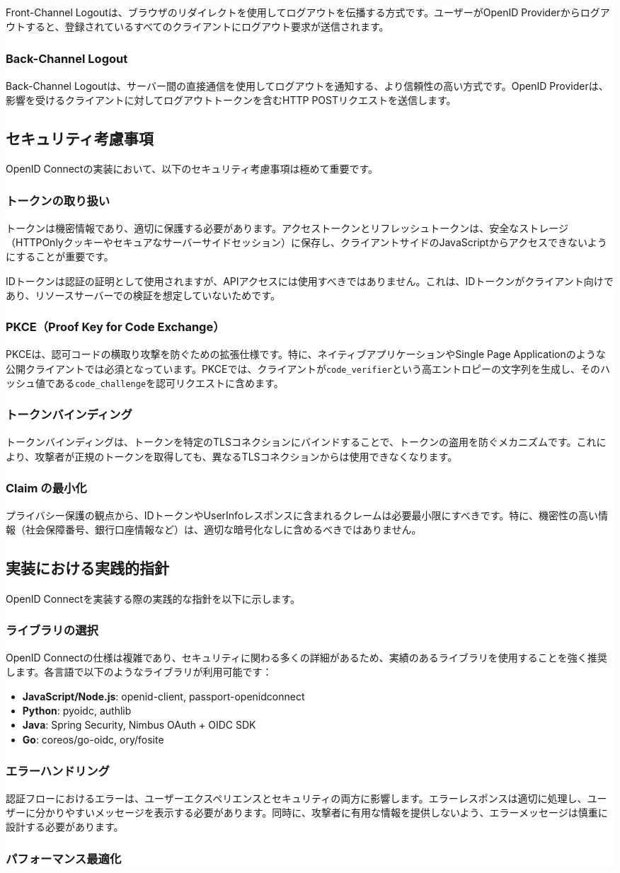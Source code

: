 Front-Channel Logoutは、ブラウザのリダイレクトを使用してログアウトを伝播する方式です。ユーザーがOpenID Providerからログアウトすると、登録されているすべてのクライアントにログアウト要求が送信されます。

### Back-Channel Logout

Back-Channel Logoutは、サーバー間の直接通信を使用してログアウトを通知する、より信頼性の高い方式です。OpenID Providerは、影響を受けるクライアントに対してログアウトトークンを含むHTTP POSTリクエストを送信します。

## セキュリティ考慮事項

OpenID Connectの実装において、以下のセキュリティ考慮事項は極めて重要です。

### トークンの取り扱い

トークンは機密情報であり、適切に保護する必要があります。アクセストークンとリフレッシュトークンは、安全なストレージ（HTTPOnlyクッキーやセキュアなサーバーサイドセッション）に保存し、クライアントサイドのJavaScriptからアクセスできないようにすることが重要です。

IDトークンは認証の証明として使用されますが、APIアクセスには使用すべきではありません。これは、IDトークンがクライアント向けであり、リソースサーバーでの検証を想定していないためです。

### PKCE（Proof Key for Code Exchange）

PKCEは、認可コードの横取り攻撃を防ぐための拡張仕様です。特に、ネイティブアプリケーションやSingle Page Applicationのような公開クライアントでは必須となっています。PKCEでは、クライアントが`code_verifier`という高エントロピーの文字列を生成し、そのハッシュ値である`code_challenge`を認可リクエストに含めます。

### トークンバインディング

トークンバインディングは、トークンを特定のTLSコネクションにバインドすることで、トークンの盗用を防ぐメカニズムです。これにより、攻撃者が正規のトークンを取得しても、異なるTLSコネクションからは使用できなくなります。

### Claim の最小化

プライバシー保護の観点から、IDトークンやUserInfoレスポンスに含まれるクレームは必要最小限にすべきです。特に、機密性の高い情報（社会保障番号、銀行口座情報など）は、適切な暗号化なしに含めるべきではありません。

## 実装における実践的指針

OpenID Connectを実装する際の実践的な指針を以下に示します。

### ライブラリの選択

OpenID Connectの仕様は複雑であり、セキュリティに関わる多くの詳細があるため、実績のあるライブラリを使用することを強く推奨します。各言語で以下のようなライブラリが利用可能です：

- **JavaScript/Node.js**: openid-client, passport-openidconnect
- **Python**: pyoidc, authlib
- **Java**: Spring Security, Nimbus OAuth + OIDC SDK
- **Go**: coreos/go-oidc, ory/fosite

### エラーハンドリング

認証フローにおけるエラーは、ユーザーエクスペリエンスとセキュリティの両方に影響します。エラーレスポンスは適切に処理し、ユーザーに分かりやすいメッセージを表示する必要があります。同時に、攻撃者に有用な情報を提供しないよう、エラーメッセージは慎重に設計する必要があります。

### パフォーマンス最適化
